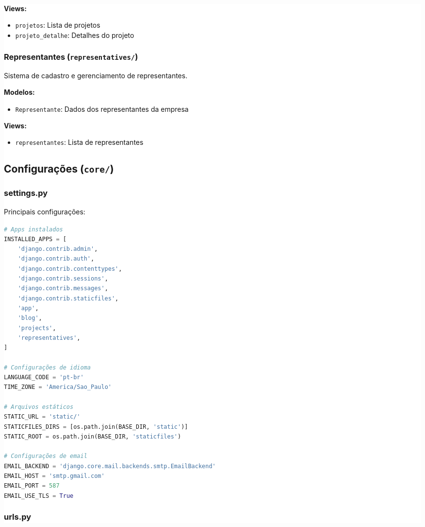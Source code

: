 **Views:**
- `projetos`: Lista de projetos
- `projeto_detalhe`: Detalhes do projeto

### Representantes (`representatives/`)

Sistema de cadastro e gerenciamento de representantes.

**Modelos:**
- `Representante`: Dados dos representantes da empresa

**Views:**
- `representantes`: Lista de representantes

## Configurações (`core/`)

### settings.py

Principais configurações:

```python
# Apps instalados
INSTALLED_APPS = [
    'django.contrib.admin',
    'django.contrib.auth',
    'django.contrib.contenttypes',
    'django.contrib.sessions',
    'django.contrib.messages',
    'django.contrib.staticfiles',
    'app',
    'blog',
    'projects',
    'representatives',
]

# Configurações de idioma
LANGUAGE_CODE = 'pt-br'
TIME_ZONE = 'America/Sao_Paulo'

# Arquivos estáticos
STATIC_URL = 'static/'
STATICFILES_DIRS = [os.path.join(BASE_DIR, 'static')]
STATIC_ROOT = os.path.join(BASE_DIR, 'staticfiles')

# Configurações de email
EMAIL_BACKEND = 'django.core.mail.backends.smtp.EmailBackend'
EMAIL_HOST = 'smtp.gmail.com'
EMAIL_PORT = 587
EMAIL_USE_TLS = True
```

### urls.py
